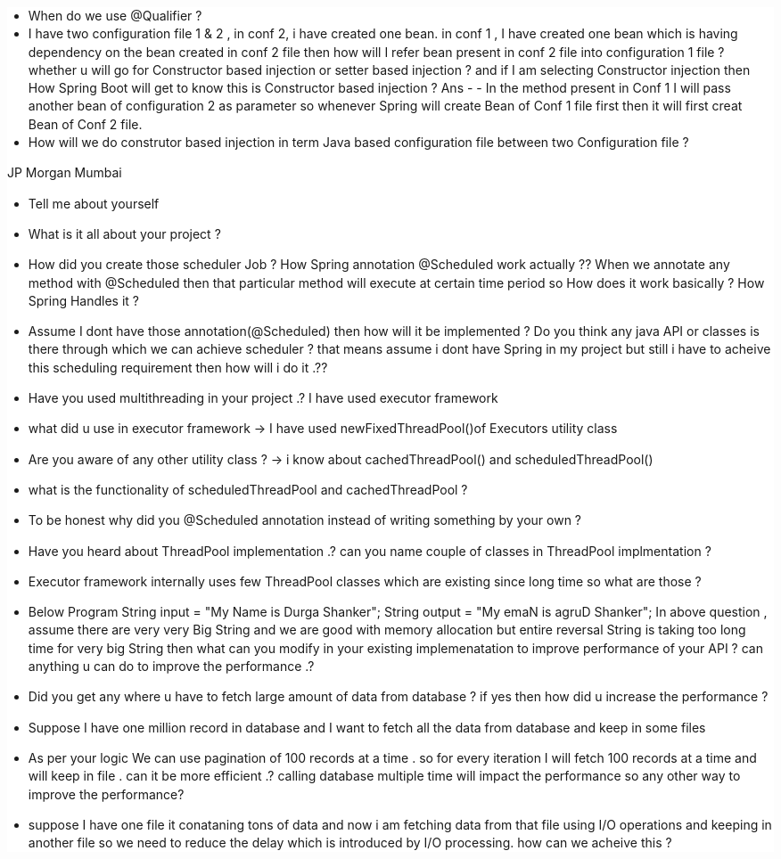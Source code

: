 - When do we use @Qualifier ?
- I have two configuration file 1 & 2 , in conf 2, i have created one bean. in conf 1 , I have created one bean which is having dependency on
	the bean created in conf 2 file then how will I refer bean present in conf 2 file into configuration 1 file ? whether u will go for 
	Constructor based injection or setter based injection ? and if I am selecting Constructor injection then How Spring Boot will get to know
	this is Constructor based injection ? Ans - - In the method present in Conf 1 I will pass another bean of configuration 2 as parameter
	so whenever Spring will create Bean of Conf 1 file first then it will first creat Bean of Conf 2 file.
- How will we do construtor based injection in term Java based configuration file between two Configuration file ?

JP Morgan Mumbai
- Tell me about yourself
- What is it all about your project ?
- How did you create those scheduler Job ? How Spring annotation @Scheduled work actually ?? When we annotate any method with @Scheduled then that
particular method will execute at certain time period so How does it work basically ? How Spring Handles it ?
- Assume I dont have those annotation(@Scheduled) then how will it be implemented ? Do you think any java API or classes is there through which
we can achieve scheduler ? that means assume i dont have Spring in my project but still i have to acheive this scheduling requirement then
how will i do it .??
- Have you used multithreading in your project .? I have used executor framework 
- what did u use in executor framework -> I have used newFixedThreadPool()of Executors utility class
- Are you aware of any other utility class ? -> i know about cachedThreadPool() and scheduledThreadPool()
- what is the functionality of scheduledThreadPool and cachedThreadPool ?
- To be honest why did you @Scheduled annotation instead of writing something by your own ? 
- Have you heard about ThreadPool implementation .? can you name couple of classes in ThreadPool implmentation ?
- Executor framework internally uses few ThreadPool classes which are existing since long time so what are those ?
- Below Program
	String input = "My Name is Durga Shanker";
	String output = "My emaN is agruD Shanker";
In above question , assume there are very very Big String and we are good with memory allocation but entire reversal String is taking too long
time for very big String then what can you modify in your existing implemenatation to improve performance of your API ? can anything u can do
to improve the performance .?

- Did you get any where u have to fetch large amount of data from database ? if yes then how did u increase the performance ?

- Suppose I have one million record in database and I want to fetch all the data from database and keep in some files 
- As per your logic We can use pagination of 100 records at a time . so for every iteration I will fetch 100 records at a time and will 
keep in file . can it be more efficient .? calling database multiple time will impact the performance so any other way to improve the performance?
- suppose I have one file it conataning tons of data and now i am fetching data from that file using I/O operations and keeping in another file
so we need to reduce the delay which is introduced by I/O processing. how can we acheive this ?
